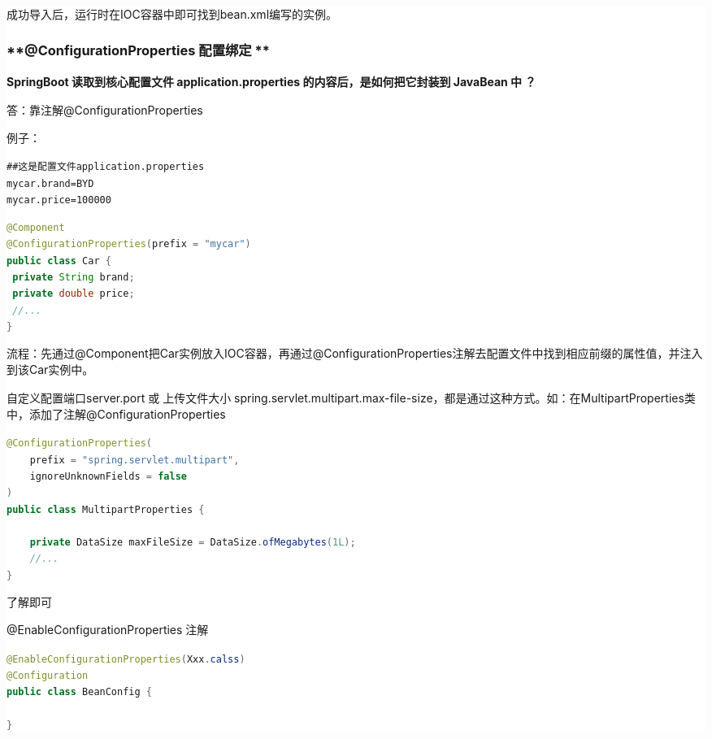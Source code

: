 成功导入后，运行时在IOC容器中即可找到bean.xml编写的实例。



### **@ConfigurationProperties 配置绑定  **

 **SpringBoot 读取到核心配置文件 application.properties 的内容后，是如何把它封装到 JavaBean 中 ？**

答：靠注解@ConfigurationProperties 



例子：

```properties
##这是配置文件application.properties 
mycar.brand=BYD
mycar.price=100000
```

```java
@Component
@ConfigurationProperties(prefix = "mycar")
public class Car {
 private String brand;
 private double price;
 //...
}
```

流程：先通过@Component把Car实例放入IOC容器，再通过@ConfigurationProperties注解去配置文件中找到相应前缀的属性值，并注入到该Car实例中。



自定义配置端口server.port 或 上传文件大小 spring.servlet.multipart.max-file-size，都是通过这种方式。如：在MultipartProperties类中，添加了注解@ConfigurationProperties 

```java
@ConfigurationProperties(
    prefix = "spring.servlet.multipart",
    ignoreUnknownFields = false
)
public class MultipartProperties {
    
    private DataSize maxFileSize = DataSize.ofMegabytes(1L);
    //...
}
```



了解即可

@EnableConfigurationProperties 注解

```java
@EnableConfigurationProperties(Xxx.calss)
@Configuration
public class BeanConfig {
    
}
```
